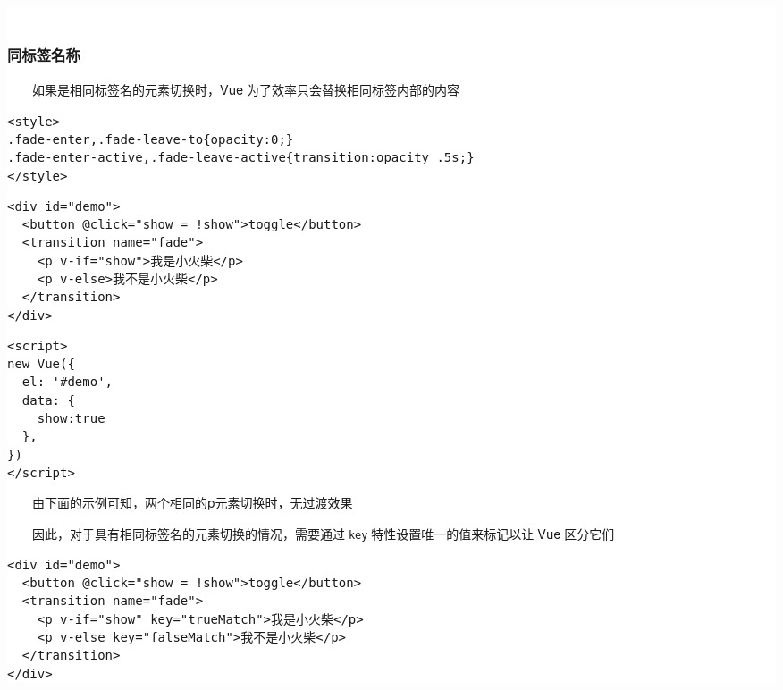 <iframe style="width: 100%; height: 180px;" src="https://demo.xiaohuochai.site/vue/transition/t13.html" frameborder="0" width="320" height="240"></iframe>

&nbsp;

### 同标签名称

　　如果是相同标签名的元素切换时，Vue 为了效率只会替换相同标签内部的内容

<div>
<pre>&lt;style&gt;
.fade-enter,.fade-leave-to{opacity:0;}
.fade-enter-active,.fade-leave-active{transition:opacity .5s;}
&lt;/style&gt;</pre>
</div>
<div>
<pre>&lt;div id="demo"&gt;
  &lt;button @click="show = !show"&gt;toggle&lt;/button&gt;   
  &lt;transition name="fade"&gt;
    &lt;p v-if="show"&gt;我是小火柴&lt;/p&gt;
    &lt;p v-else&gt;我不是小火柴&lt;/p&gt;
  &lt;/transition&gt;
&lt;/div&gt;</pre>
</div>
<div>
<pre>&lt;script&gt;
new Vue({
  el: '#demo',
  data: {
    show:true
  },
})
&lt;/script&gt;</pre>
</div>

　　由下面的示例可知，两个相同的p元素切换时，无过渡效果

<iframe style="width: 100%; height: 100px;" src="https://demo.xiaohuochai.site/vue/transition/t14.html" frameborder="0" width="320" height="240"></iframe>

　　因此，对于具有相同标签名的元素切换的情况，需要通过&nbsp;`key`&nbsp;特性设置唯一的值来标记以让 Vue 区分它们　

<div>
<pre>&lt;div id="demo"&gt;
  &lt;button @click="show = !show"&gt;toggle&lt;/button&gt;   
  &lt;transition name="fade"&gt;
    &lt;p v-if="show" key="trueMatch"&gt;我是小火柴&lt;/p&gt;
    &lt;p v-else key="falseMatch"&gt;我不是小火柴&lt;/p&gt;
  &lt;/transition&gt;
&lt;/div&gt;</pre>
</div>

<iframe style="width: 100%; height: 130px;" src="https://demo.xiaohuochai.site/vue/transition/t15.html" frameborder="0" width="320" height="240"></iframe>
